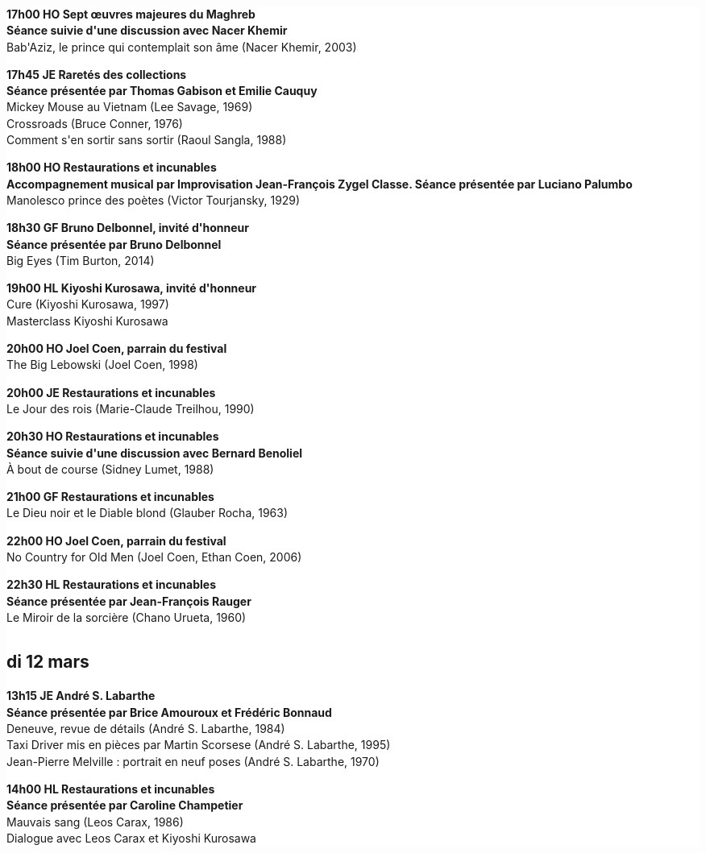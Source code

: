 **17h00 HO Sept œuvres majeures du Maghreb**  
**Séance suivie d'une discussion avec Nacer Khemir**  
Bab'Aziz, le prince qui contemplait son âme (Nacer Khemir, 2003)

**17h45 JE Raretés des collections**  
**Séance présentée par Thomas Gabison et Emilie Cauquy**  
Mickey Mouse au Vietnam (Lee Savage, 1969)  
Crossroads (Bruce Conner, 1976)  
Comment s'en sortir sans sortir (Raoul Sangla, 1988)

**18h00 HO Restaurations et incunables**  
**Accompagnement musical par Improvisation Jean-François Zygel Classe. Séance présentée par Luciano Palumbo**  
Manolesco prince des poètes (Victor Tourjansky, 1929)

**18h30 GF Bruno Delbonnel, invité d'honneur**  
**Séance présentée par Bruno Delbonnel**  
Big Eyes (Tim Burton, 2014)

**19h00 HL Kiyoshi Kurosawa, invité d'honneur**  
Cure (Kiyoshi Kurosawa, 1997)  
Masterclass Kiyoshi Kurosawa

**20h00 HO Joel Coen, parrain du festival**  
The Big Lebowski (Joel Coen, 1998)

**20h00 JE Restaurations et incunables**  
Le Jour des rois (Marie-Claude Treilhou, 1990)

**20h30 HO Restaurations et incunables**  
**Séance suivie d'une discussion avec Bernard Benoliel**  
À bout de course (Sidney Lumet, 1988)

**21h00 GF Restaurations et incunables**  
Le Dieu noir et le Diable blond (Glauber Rocha, 1963)

**22h00 HO Joel Coen, parrain du festival**  
No Country for Old Men (Joel Coen, Ethan Coen, 2006)

**22h30 HL Restaurations et incunables**  
**Séance présentée par Jean-François Rauger**  
Le Miroir de la sorcière (Chano Urueta, 1960)

## di 12 mars

**13h15 JE André S. Labarthe**  
**Séance présentée par Brice Amouroux et Frédéric Bonnaud**  
Deneuve, revue de détails (André S. Labarthe, 1984)  
Taxi Driver mis en pièces par Martin Scorsese (André S. Labarthe, 1995)  
Jean-Pierre Melville : portrait en neuf poses (André S. Labarthe, 1970)

**14h00 HL Restaurations et incunables**  
**Séance présentée par Caroline Champetier**  
Mauvais sang (Leos Carax, 1986)  
Dialogue avec Leos Carax et Kiyoshi Kurosawa
